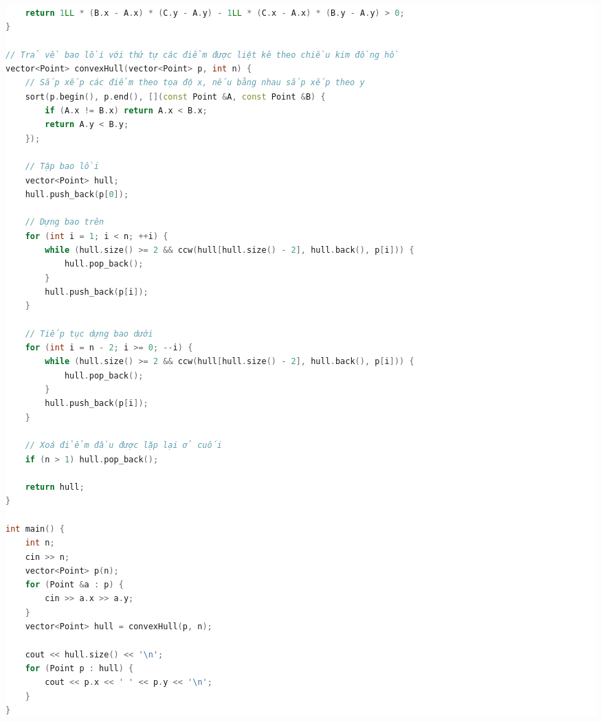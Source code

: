 ```cpp
    return 1LL * (B.x - A.x) * (C.y - A.y) - 1LL * (C.x - A.x) * (B.y - A.y) > 0;
}

// Trả về bao lồi với thứ tự các điểm được liệt kê theo chiều kim đồng hồ
vector<Point> convexHull(vector<Point> p, int n) {
    // Sắp xếp các điểm theo tọa độ x, nếu bằng nhau sắp xếp theo y
    sort(p.begin(), p.end(), [](const Point &A, const Point &B) {
        if (A.x != B.x) return A.x < B.x;
        return A.y < B.y;
    });

    // Tập bao lồi
    vector<Point> hull;
    hull.push_back(p[0]);

    // Dựng bao trên
    for (int i = 1; i < n; ++i) {
        while (hull.size() >= 2 && ccw(hull[hull.size() - 2], hull.back(), p[i])) {
            hull.pop_back();
        }
        hull.push_back(p[i]);
    }

    // Tiếp tục dựng bao dưới
    for (int i = n - 2; i >= 0; --i) {
        while (hull.size() >= 2 && ccw(hull[hull.size() - 2], hull.back(), p[i])) {
            hull.pop_back();
        }
        hull.push_back(p[i]);
    }

    // Xoá đỉểm đầu được lặp lại ở cuối
    if (n > 1) hull.pop_back();

    return hull;
}

int main() {
    int n;
    cin >> n;
    vector<Point> p(n);
    for (Point &a : p) {
        cin >> a.x >> a.y;
    }
    vector<Point> hull = convexHull(p, n);

    cout << hull.size() << '\n';
    for (Point p : hull) {
        cout << p.x << ' ' << p.y << '\n';
    }
}
```
